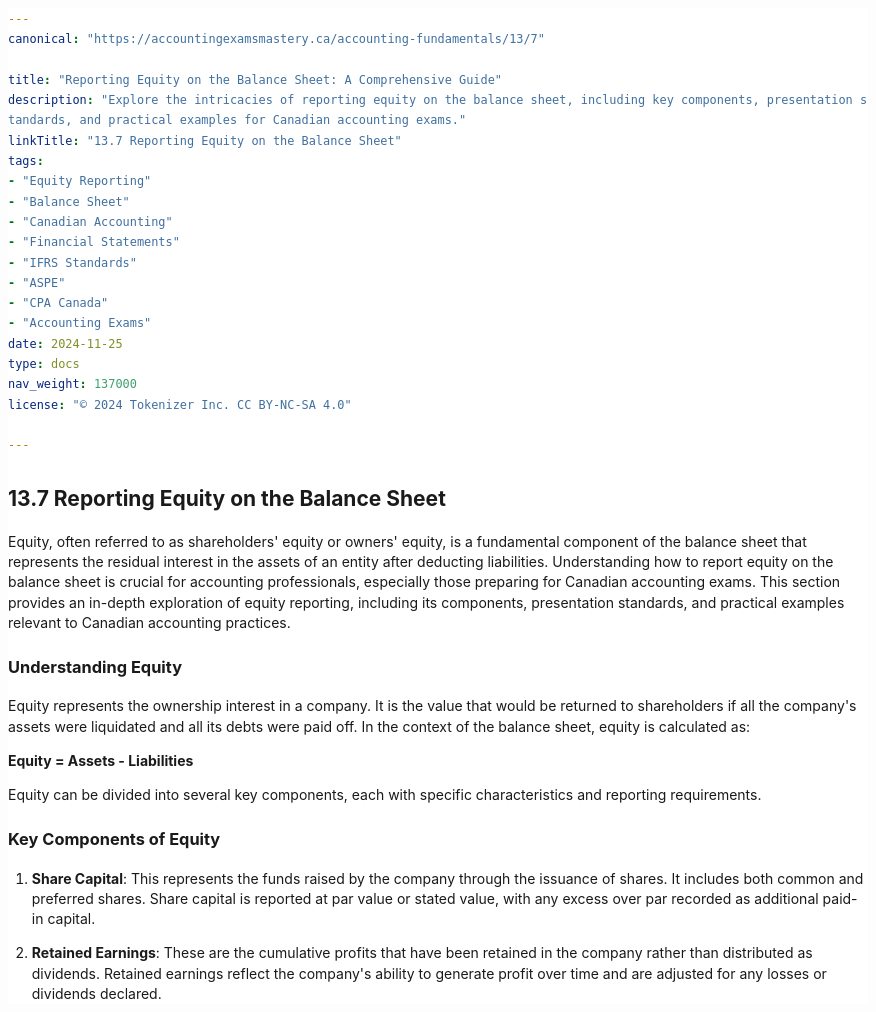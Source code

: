 ```yaml
---
canonical: "https://accountingexamsmastery.ca/accounting-fundamentals/13/7"

title: "Reporting Equity on the Balance Sheet: A Comprehensive Guide"
description: "Explore the intricacies of reporting equity on the balance sheet, including key components, presentation standards, and practical examples for Canadian accounting exams."
linkTitle: "13.7 Reporting Equity on the Balance Sheet"
tags:
- "Equity Reporting"
- "Balance Sheet"
- "Canadian Accounting"
- "Financial Statements"
- "IFRS Standards"
- "ASPE"
- "CPA Canada"
- "Accounting Exams"
date: 2024-11-25
type: docs
nav_weight: 137000
license: "© 2024 Tokenizer Inc. CC BY-NC-SA 4.0"

---
```


## 13.7 Reporting Equity on the Balance Sheet

Equity, often referred to as shareholders' equity or owners' equity, is a fundamental component of the balance sheet that represents the residual interest in the assets of an entity after deducting liabilities. Understanding how to report equity on the balance sheet is crucial for accounting professionals, especially those preparing for Canadian accounting exams. This section provides an in-depth exploration of equity reporting, including its components, presentation standards, and practical examples relevant to Canadian accounting practices.

### Understanding Equity

Equity represents the ownership interest in a company. It is the value that would be returned to shareholders if all the company's assets were liquidated and all its debts were paid off. In the context of the balance sheet, equity is calculated as:

**Equity = Assets - Liabilities**

Equity can be divided into several key components, each with specific characteristics and reporting requirements.

### Key Components of Equity

1. **Share Capital**: This represents the funds raised by the company through the issuance of shares. It includes both common and preferred shares. Share capital is reported at par value or stated value, with any excess over par recorded as additional paid-in capital.

2. **Retained Earnings**: These are the cumulative profits that have been retained in the company rather than distributed as dividends. Retained earnings reflect the company's ability to generate profit over time and are adjusted for any losses or dividends declared.
